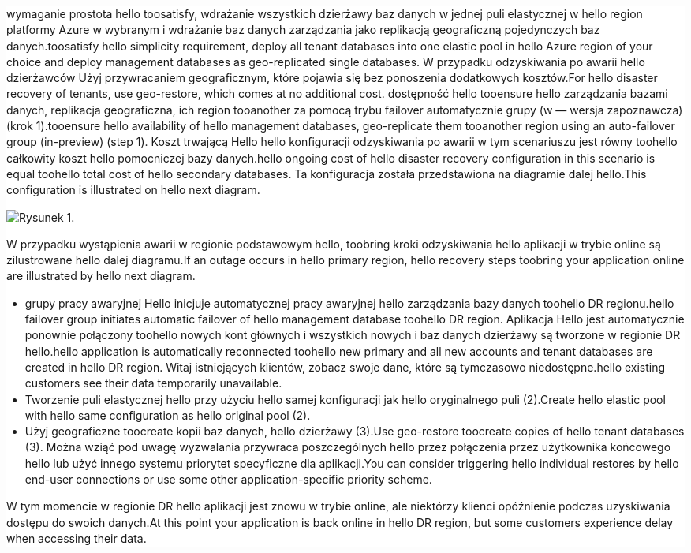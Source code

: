 <span data-ttu-id="85eb7-114">wymaganie prostota hello toosatisfy, wdrażanie wszystkich dzierżawy baz danych w jednej puli elastycznej w hello region platformy Azure w wybranym i wdrażanie baz danych zarządzania jako replikacją geograficzną pojedynczych baz danych.</span><span class="sxs-lookup"><span data-stu-id="85eb7-114">toosatisfy hello simplicity requirement, deploy all tenant databases into one elastic pool in hello Azure region of your choice and deploy management databases as geo-replicated single databases.</span></span> <span data-ttu-id="85eb7-115">W przypadku odzyskiwania po awarii hello dzierżawców Użyj przywracaniem geograficznym, które pojawia się bez ponoszenia dodatkowych kosztów.</span><span class="sxs-lookup"><span data-stu-id="85eb7-115">For hello disaster recovery of tenants, use geo-restore, which comes at no additional cost.</span></span> <span data-ttu-id="85eb7-116">dostępność hello tooensure hello zarządzania bazami danych, replikacja geograficzna, ich region tooanother za pomocą trybu failover automatycznie grupy (w — wersja zapoznawcza) (krok 1).</span><span class="sxs-lookup"><span data-stu-id="85eb7-116">tooensure hello availability of hello management databases, geo-replicate them tooanother region using an auto-failover group (in-preview) (step 1).</span></span> <span data-ttu-id="85eb7-117">Koszt trwającą Hello hello konfiguracji odzyskiwania po awarii w tym scenariuszu jest równy toohello całkowity koszt hello pomocniczej bazy danych.</span><span class="sxs-lookup"><span data-stu-id="85eb7-117">hello ongoing cost of hello disaster recovery configuration in this scenario is equal toohello total cost of hello secondary databases.</span></span> <span data-ttu-id="85eb7-118">Ta konfiguracja została przedstawiona na diagramie dalej hello.</span><span class="sxs-lookup"><span data-stu-id="85eb7-118">This configuration is illustrated on hello next diagram.</span></span>

![Rysunek 1.](./media/sql-database-disaster-recovery-strategies-for-applications-with-elastic-pool/diagram-1.png)

<span data-ttu-id="85eb7-120">W przypadku wystąpienia awarii w regionie podstawowym hello, toobring kroki odzyskiwania hello aplikacji w trybie online są zilustrowane hello dalej diagramu.</span><span class="sxs-lookup"><span data-stu-id="85eb7-120">If an outage occurs in hello primary region, hello recovery steps toobring your application online are illustrated by hello next diagram.</span></span>

* <span data-ttu-id="85eb7-121">grupy pracy awaryjnej Hello inicjuje automatycznej pracy awaryjnej hello zarządzania bazy danych toohello DR regionu.</span><span class="sxs-lookup"><span data-stu-id="85eb7-121">hello failover group initiates automatic failover of hello management database toohello DR region.</span></span> <span data-ttu-id="85eb7-122">Aplikacja Hello jest automatycznie ponownie połączony toohello nowych kont głównych i wszystkich nowych i baz danych dzierżawy są tworzone w regionie DR hello.</span><span class="sxs-lookup"><span data-stu-id="85eb7-122">hello application is automatically reconnected toohello new primary and all new accounts and tenant databases are created in hello DR region.</span></span> <span data-ttu-id="85eb7-123">Witaj istniejących klientów, zobacz swoje dane, które są tymczasowo niedostępne.</span><span class="sxs-lookup"><span data-stu-id="85eb7-123">hello existing customers see their data temporarily unavailable.</span></span>
* <span data-ttu-id="85eb7-124">Tworzenie puli elastycznej hello przy użyciu hello samej konfiguracji jak hello oryginalnego puli (2).</span><span class="sxs-lookup"><span data-stu-id="85eb7-124">Create hello elastic pool with hello same configuration as hello original pool (2).</span></span>
* <span data-ttu-id="85eb7-125">Użyj geograficzne toocreate kopii baz danych, hello dzierżawy (3).</span><span class="sxs-lookup"><span data-stu-id="85eb7-125">Use geo-restore toocreate copies of hello tenant databases (3).</span></span> <span data-ttu-id="85eb7-126">Można wziąć pod uwagę wyzwalania przywraca poszczególnych hello przez połączenia przez użytkownika końcowego hello lub użyć innego systemu priorytet specyficzne dla aplikacji.</span><span class="sxs-lookup"><span data-stu-id="85eb7-126">You can consider triggering hello individual restores by hello end-user connections or use some other application-specific priority scheme.</span></span>


<span data-ttu-id="85eb7-127">W tym momencie w regionie DR hello aplikacji jest znowu w trybie online, ale niektórzy klienci opóźnienie podczas uzyskiwania dostępu do swoich danych.</span><span class="sxs-lookup"><span data-stu-id="85eb7-127">At this point your application is back online in hello DR region, but some customers experience delay when accessing their data.</span></span>

